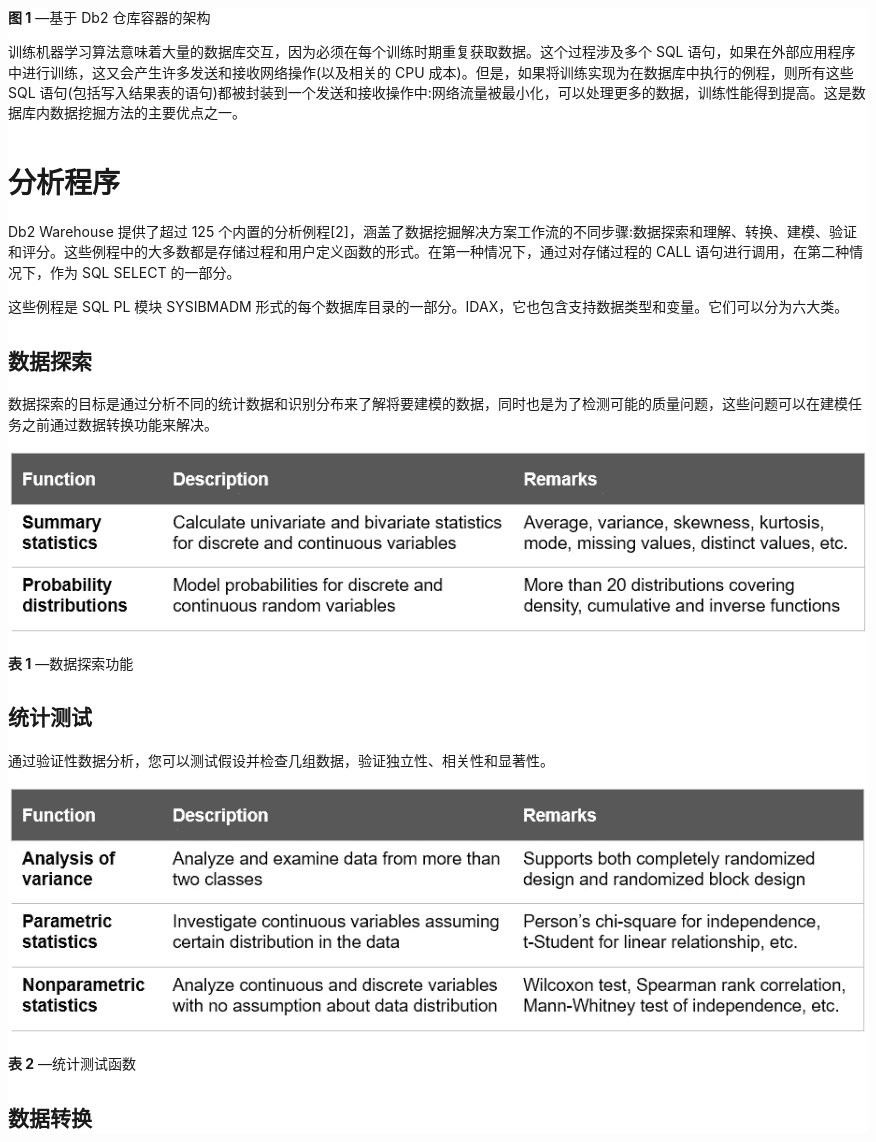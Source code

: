 **图 1** —基于 Db2 仓库容器的架构

训练机器学习算法意味着大量的数据库交互，因为必须在每个训练时期重复获取数据。这个过程涉及多个 SQL 语句，如果在外部应用程序中进行训练，这又会产生许多发送和接收网络操作(以及相关的 CPU 成本)。但是，如果将训练实现为在数据库中执行的例程，则所有这些 SQL 语句(包括写入结果表的语句)都被封装到一个发送和接收操作中:网络流量被最小化，可以处理更多的数据，训练性能得到提高。这是数据库内数据挖掘方法的主要优点之一。

# 分析程序

Db2 Warehouse 提供了超过 125 个内置的分析例程[2]，涵盖了数据挖掘解决方案工作流的不同步骤:数据探索和理解、转换、建模、验证和评分。这些例程中的大多数都是存储过程和用户定义函数的形式。在第一种情况下，通过对存储过程的 CALL 语句进行调用，在第二种情况下，作为 SQL SELECT 的一部分。

这些例程是 SQL PL 模块 SYSIBMADM 形式的每个数据库目录的一部分。IDAX，它也包含支持数据类型和变量。它们可以分为六大类。

## 数据探索

数据探索的目标是通过分析不同的统计数据和识别分布来了解将要建模的数据，同时也是为了检测可能的质量问题，这些问题可以在建模任务之前通过数据转换功能来解决。

![](img/7ae8e483b967d929cf464b7d7d1a894e.png)

**表 1** —数据探索功能

## 统计测试

通过验证性数据分析，您可以测试假设并检查几组数据，验证独立性、相关性和显著性。

![](img/a88b0d7593387f7625900e0188395533.png)

**表 2** —统计测试函数

## 数据转换
